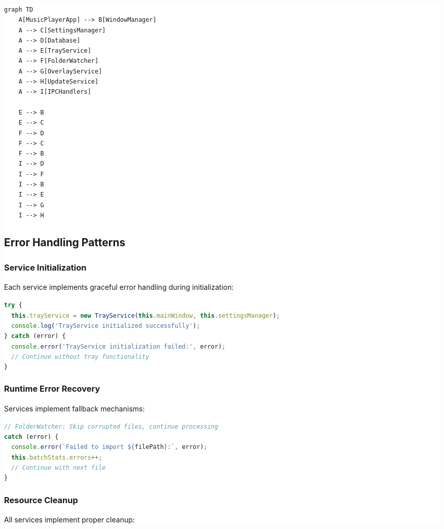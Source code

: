 ```mermaid
graph TD
    A[MusicPlayerApp] --> B[WindowManager]
    A --> C[SettingsManager]
    A --> D[Database]
    A --> E[TrayService]
    A --> F[FolderWatcher]
    A --> G[OverlayService]
    A --> H[UpdateService]
    A --> I[IPCHandlers]
    
    E --> B
    E --> C
    F --> D
    F --> C
    F --> B
    I --> D
    I --> F
    I --> B
    I --> E
    I --> G
    I --> H
```

## Error Handling Patterns

### Service Initialization
Each service implements graceful error handling during initialization:

```javascript
try {
  this.trayService = new TrayService(this.mainWindow, this.settingsManager);
  console.log('TrayService initialized successfully');
} catch (error) {
  console.error('TrayService initialization failed:', error);
  // Continue without tray functionality
}
```

### Runtime Error Recovery
Services implement fallback mechanisms:

```javascript
// FolderWatcher: Skip corrupted files, continue processing
catch (error) {
  console.error(`Failed to import ${filePath}:`, error);
  this.batchStats.errors++;
  // Continue with next file
}
```

### Resource Cleanup
All services implement proper cleanup:
